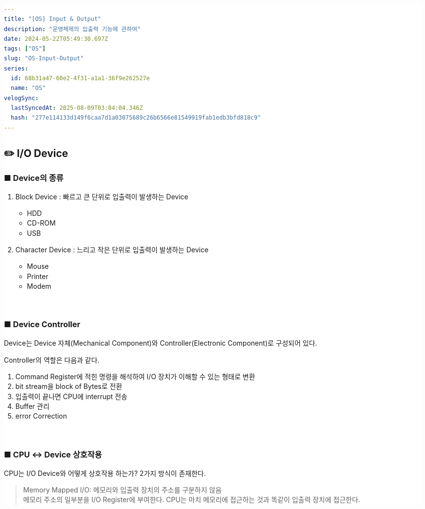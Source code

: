 ```yaml
---
title: "[OS] Input & Output"
description: "운영체제의 입출력 기능에 관하여"
date: 2024-05-22T05:49:30.697Z
tags: ["OS"]
slug: "OS-Input-Output"
series:
  id: 68b31a47-60e2-4f31-a1a1-36f9e262527e
  name: "OS"
velogSync:
  lastSyncedAt: 2025-08-09T03:04:04.346Z
  hash: "277e114133d149f6caa7d1a03075689c26b6566e81549919fab1edb3bfd818c9"
---
```


## ✏️ I/O Device
### ■ Device의 종류
1. Block Device
: 빠르고 큰 단위로 입출력이 발생하는 Device
   - HDD
   - CD-ROM
   - USB

2. Character Device
: 느리고 작은 단위로 입출력이 발생하는 Device
   - Mouse
   - Printer
   - Modem


<br>

### ■ Device Controller
Device는 Device 자체(Mechanical Component)와 Controller(Electronic Component)로 구성되어 있다.

Controller의 역할은 다음과 같다.

1. Command Register에 적힌 명령을 해석하여 I/O 장치가 이해할 수 있는 형태로 변환
2. bit stream을 block of Bytes로 전환
3. 입출력이 끝나면 CPU에 interrupt 전송
4. Buffer 관리
5. error Correction

<br>

### ■ CPU ↔︎ Device 상호작용
CPU는 I/O Device와 어떻게 상호작용 하는가?
2가지 방식이 존재한다.

>Memory Mapped I/O:
메모리와 입출력 장치의 주소를 구분하지 않음<br>
메모리 주소의 일부분을 I/O Register에 부여한다.
CPU는 마치 메모리에 접근하는 것과 똑같이 입출력 장치에 접근한다.
